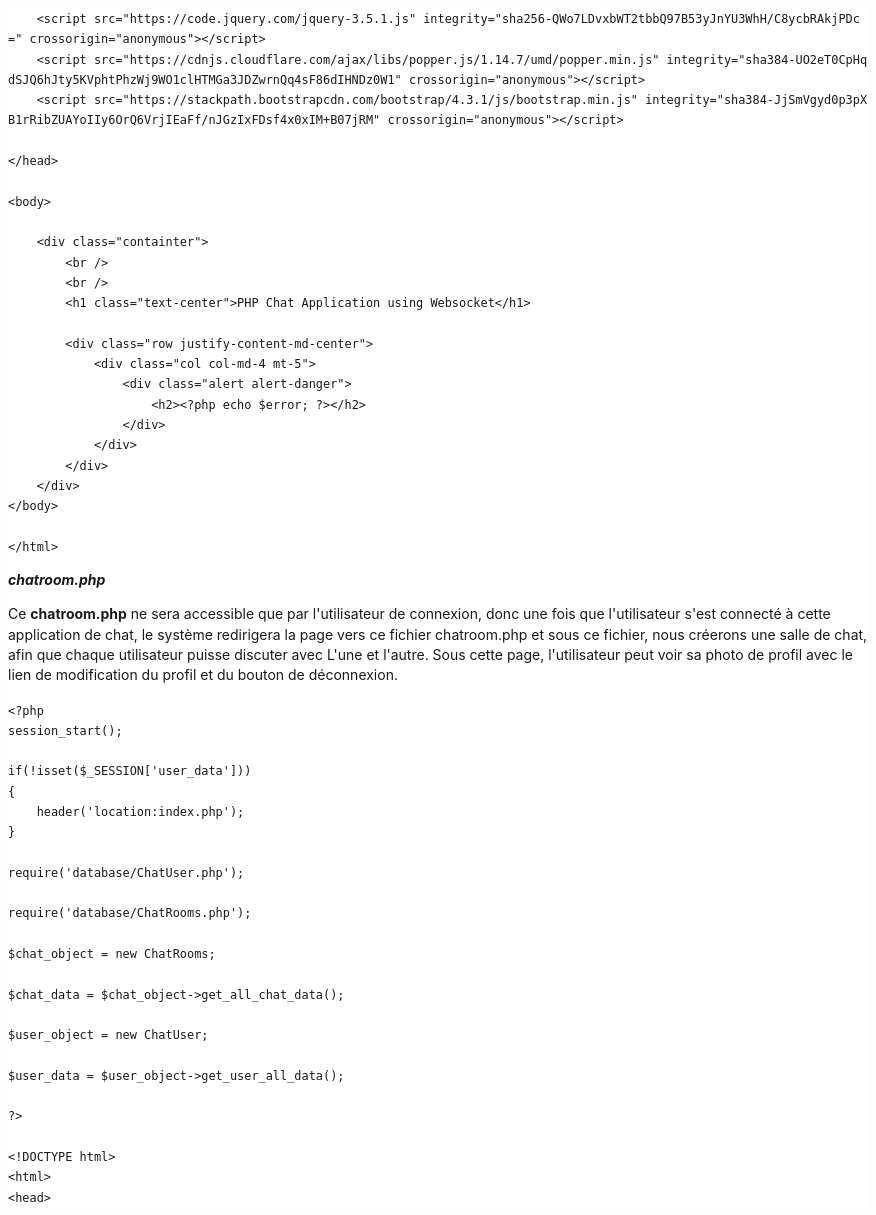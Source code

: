 ```
    <script src="https://code.jquery.com/jquery-3.5.1.js" integrity="sha256-QWo7LDvxbWT2tbbQ97B53yJnYU3WhH/C8ycbRAkjPDc=" crossorigin="anonymous"></script>
    <script src="https://cdnjs.cloudflare.com/ajax/libs/popper.js/1.14.7/umd/popper.min.js" integrity="sha384-UO2eT0CpHqdSJQ6hJty5KVphtPhzWj9WO1clHTMGa3JDZwrnQq4sF86dIHNDz0W1" crossorigin="anonymous"></script>
    <script src="https://stackpath.bootstrapcdn.com/bootstrap/4.3.1/js/bootstrap.min.js" integrity="sha384-JjSmVgyd0p3pXB1rRibZUAYoIIy6OrQ6VrjIEaFf/nJGzIxFDsf4x0xIM+B07jRM" crossorigin="anonymous"></script>

</head>

<body>

    <div class="containter">
        <br />
        <br />
        <h1 class="text-center">PHP Chat Application using Websocket</h1>
        
        <div class="row justify-content-md-center">
            <div class="col col-md-4 mt-5">
            	<div class="alert alert-danger">
            		<h2><?php echo $error; ?></h2>
            	</div>
            </div>
        </div>
    </div>
</body>

</html>
```
**_chatroom.php_**

Ce **chatroom.php** ne sera accessible que par l'utilisateur de connexion, donc une fois que l'utilisateur s'est connecté à cette application de chat, le système redirigera la page vers ce fichier chatroom.php et sous ce fichier, nous créerons une salle de chat, afin que chaque utilisateur puisse discuter avec L'une et l'autre. Sous cette page, l'utilisateur peut voir sa photo de profil avec le lien de modification du profil et du bouton de déconnexion.

```
<?php 
session_start();

if(!isset($_SESSION['user_data']))
{
	header('location:index.php');
}

require('database/ChatUser.php');

require('database/ChatRooms.php');

$chat_object = new ChatRooms;

$chat_data = $chat_object->get_all_chat_data();

$user_object = new ChatUser;

$user_data = $user_object->get_user_all_data();

?>

<!DOCTYPE html>
<html>
<head>
```